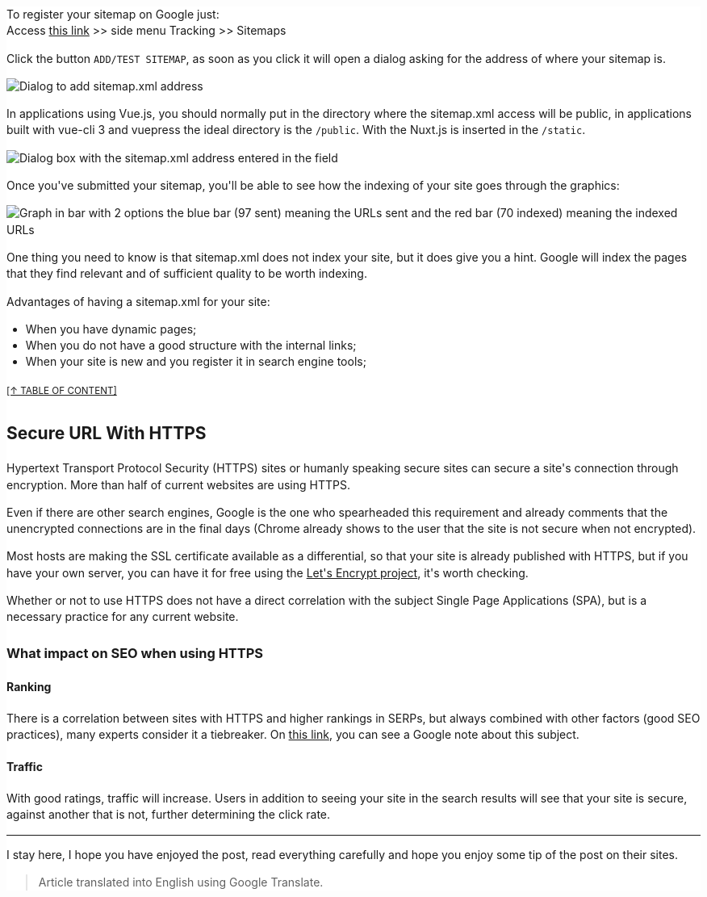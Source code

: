 To register your sitemap on Google just:   
Access [this link](https://www.google.com/webmasters/tools) >> side menu Tracking >> Sitemaps

Click the button `ADD/TEST SITEMAP`, as soon as you click it will open a dialog asking for the address of where your sitemap is.

![Dialog to add sitemap.xml address](/images/posts/2018/9/add-sitemap-google.png)

In applications using Vue.js, you should normally put in the directory where the sitemap.xml access will be public, in applications built with vue-cli 3 and vuepress the ideal directory is the `/public`. With the Nuxt.js is inserted in the `/static`.

![Dialog box with the sitemap.xml address entered in the field](/images/posts/2018/9/ktquez-sitemap-added.png)

Once you've submitted your sitemap, you'll be able to see how the indexing of your site goes through the graphics:

![Graph in bar with 2 options the blue bar (97 sent) meaning the URLs sent and the red bar (70 indexed) meaning the indexed URLs](/images/posts/2018/9/sitemap-google-search-console-en.png)

One thing you need to know is that sitemap.xml does not index your site, but it does give you a hint. Google will index the pages that they find relevant and of sufficient quality to be worth indexing.

Advantages of having a sitemap.xml for your site:
- When you have dynamic pages;
- When you do not have a good structure with the internal links;
- When your site is new and you register it in search engine tools;

<small>[[&#8593; TABLE OF CONTENT]](#table-of-content)</small>

## Secure URL With HTTPS
Hypertext Transport Protocol Security (HTTPS) sites or humanly speaking secure sites can secure a site's connection through encryption. More than half of current websites are using HTTPS.

Even if there are other search engines, Google is the one who spearheaded this requirement and already comments that the unencrypted connections are in the final days (Chrome already shows to the user that the site is not secure when not encrypted).

Most hosts are making the SSL certificate available as a differential, so that your site is already published with HTTPS, but if you have your own server, you can have it for free using the [Let's Encrypt project](https://letsencrypt.org/getting-started/), it's worth checking.

Whether or not to use HTTPS does not have a direct correlation with the subject Single Page Applications (SPA), but is a necessary practice for any current website.

### What impact on SEO when using HTTPS

#### Ranking
There is a correlation between sites with HTTPS and higher rankings in SERPs, but always combined with other factors (good SEO practices), many experts consider it a tiebreaker. On [this link](https://webmasters.googleblog.com/2014/08/https-as-ranking-signal.html), you can see a Google note about this subject.

#### Traffic
With good ratings, traffic will increase. Users in addition to seeing your site in the search results will see that your site is secure, against another that is not, further determining the click rate.

---

I stay here, I hope you have enjoyed the post, read everything carefully and hope you enjoy some tip of the post on their sites.

> Article translated into English using Google Translate.


